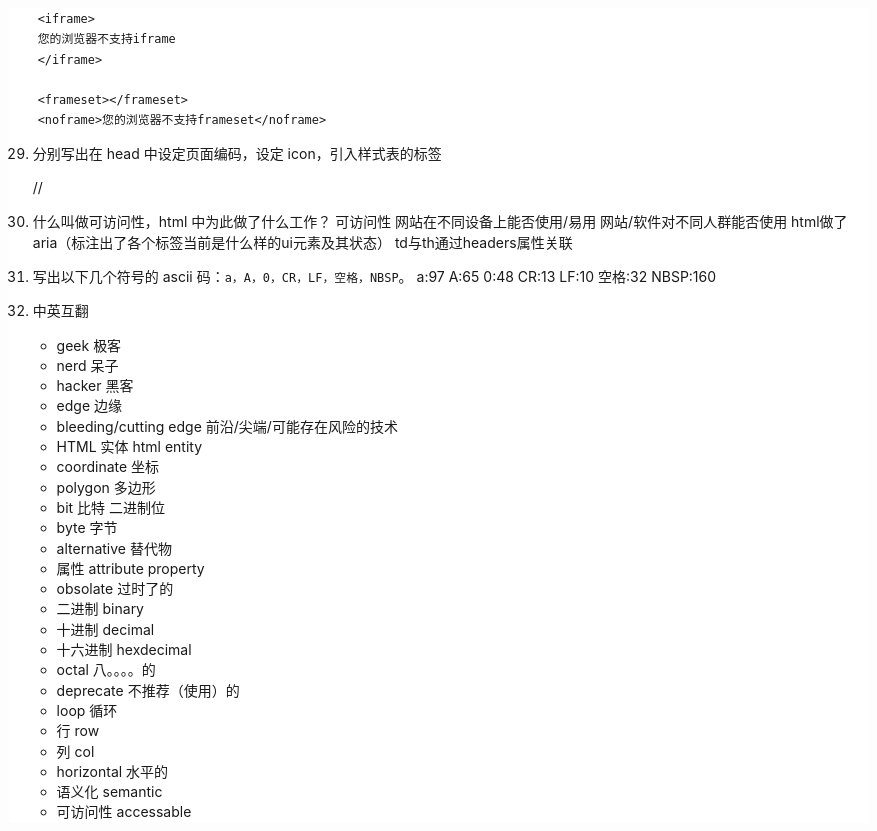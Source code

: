         <iframe>
        您的浏览器不支持iframe
        </iframe>

        <frameset></frameset>
        <noframe>您的浏览器不支持frameset</noframe>


29. 分别写出在 head 中设定页面编码，设定 icon，引入样式表的标签
    <meta charset="utf-8">
    <link rel="shortcut icon" href="xxxx.ico" />
    <link rel="stylesheet" type="text/css" href="xxx.css" />
    //<meta charset="utf-8">
    <meta name="charset" content="utf-8">
    <meta name="keyword" content="xiaomi,xiaomi9">
    <meta name="author" content="damiao">
    
30. 什么叫做可访问性，html 中为此做了什么工作？
    可访问性
    网站在不同设备上能否使用/易用
    网站/软件对不同人群能否使用
    html做了
    aria（标注出了各个标签当前是什么样的ui元素及其状态）
    td与th通过headers属性关联

31. 写出以下几个符号的 ascii 码：`a，A，0，CR，LF，空格，NBSP`。
    a:97   A:65   0:48   CR:13   LF:10    空格:32   NBSP:160
32. 中英互翻
    * geek 极客
    * nerd 呆子 
    * hacker 黑客
    * edge 边缘
    * bleeding/cutting edge 前沿/尖端/可能存在风险的技术
    * HTML 实体  html entity
    * coordinate  坐标 
    * polygon 多边形
    * bit 比特 二进制位
    * byte 字节
    * alternative 替代物
    * 属性 attribute property
    * obsolate 过时了的
    * 二进制 binary
    * 十进制 decimal
    * 十六进制 hexdecimal
    * octal 八。。。。的
    * deprecate 不推荐（使用）的
    * loop 循环
    * 行  row
    * 列  col
    * horizontal  水平的
    * 语义化   semantic
    * 可访问性   accessable

